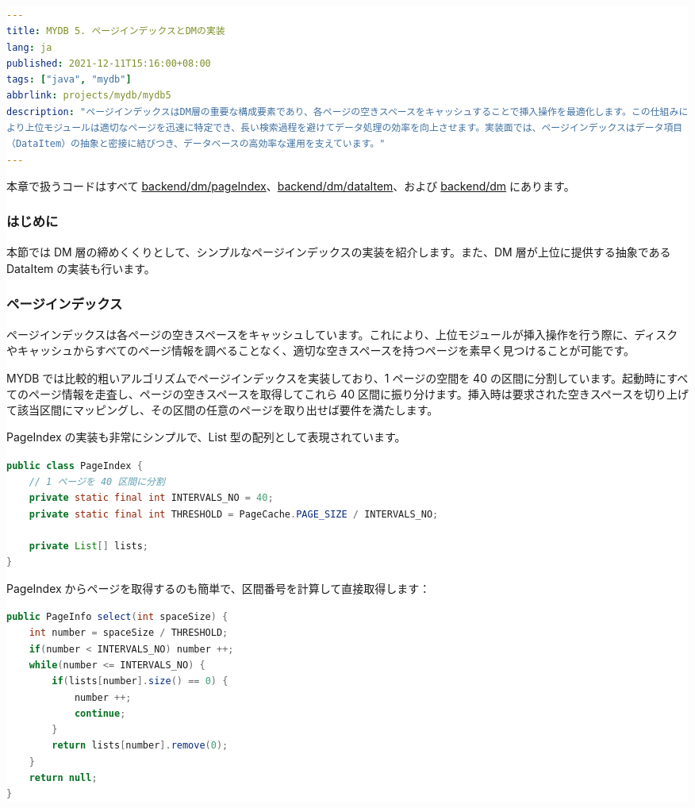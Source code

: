 ```yaml
---
title: MYDB 5. ページインデックスとDMの実装
lang: ja
published: 2021-12-11T15:16:00+08:00
tags: ["java", "mydb"]
abbrlink: projects/mydb/mydb5
description: "ページインデックスはDM層の重要な構成要素であり、各ページの空きスペースをキャッシュすることで挿入操作を最適化します。この仕組みにより上位モジュールは適切なページを迅速に特定でき、長い検索過程を避けてデータ処理の効率を向上させます。実装面では、ページインデックスはデータ項目（DataItem）の抽象と密接に結びつき、データベースの高効率な運用を支えています。"
---
```

本章で扱うコードはすべて [backend/dm/pageIndex](https://github.com/CN-GuoZiyang/MYDB/tree/master/src/main/java/top/guoziyang/mydb/backend/dm/pageIndex)、[backend/dm/dataItem](https://github.com/CN-GuoZiyang/MYDB/tree/master/src/main/java/top/guoziyang/mydb/backend/dm/dataItem)、および [backend/dm](https://github.com/CN-GuoZiyang/MYDB/tree/master/src/main/java/top/guoziyang/mydb/backend/dm) にあります。

### はじめに

本節では DM 層の締めくくりとして、シンプルなページインデックスの実装を紹介します。また、DM 層が上位に提供する抽象である DataItem の実装も行います。

### ページインデックス

ページインデックスは各ページの空きスペースをキャッシュしています。これにより、上位モジュールが挿入操作を行う際に、ディスクやキャッシュからすべてのページ情報を調べることなく、適切な空きスペースを持つページを素早く見つけることが可能です。

MYDB では比較的粗いアルゴリズムでページインデックスを実装しており、1 ページの空間を 40 の区間に分割しています。起動時にすべてのページ情報を走査し、ページの空きスペースを取得してこれら 40 区間に振り分けます。挿入時は要求された空きスペースを切り上げて該当区間にマッピングし、その区間の任意のページを取り出せば要件を満たします。

PageIndex の実装も非常にシンプルで、List 型の配列として表現されています。

```java
public class PageIndex {
    // 1 ページを 40 区間に分割
    private static final int INTERVALS_NO = 40;
    private static final int THRESHOLD = PageCache.PAGE_SIZE / INTERVALS_NO;

    private List[] lists;
}
```

PageIndex からページを取得するのも簡単で、区間番号を計算して直接取得します：

```java
public PageInfo select(int spaceSize) {
    int number = spaceSize / THRESHOLD;
    if(number < INTERVALS_NO) number ++;
    while(number <= INTERVALS_NO) {
        if(lists[number].size() == 0) {
            number ++;
            continue;
        }
        return lists[number].remove(0);
    }
    return null;
}
```
